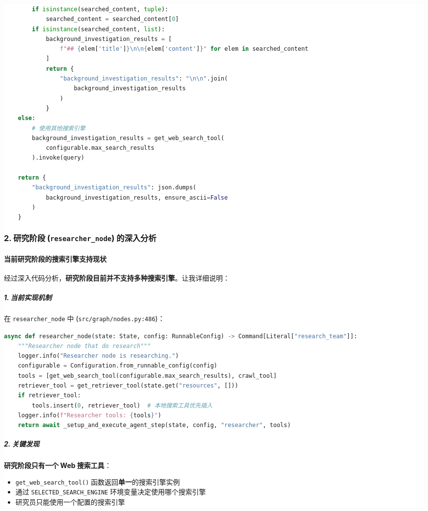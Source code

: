 ```python
        if isinstance(searched_content, tuple):
            searched_content = searched_content[0]
        if isinstance(searched_content, list):
            background_investigation_results = [
                f"## {elem['title']}\n\n{elem['content']}" for elem in searched_content
            ]
            return {
                "background_investigation_results": "\n\n".join(
                    background_investigation_results
                )
            }
    else:
        # 使用其他搜索引擎
        background_investigation_results = get_web_search_tool(
            configurable.max_search_results
        ).invoke(query)

    return {
        "background_investigation_results": json.dumps(
            background_investigation_results, ensure_ascii=False
        )
    }
```

### 2. 研究阶段 (`researcher_node`) 的深入分析

#### 当前研究阶段的搜索引擎支持现状

经过深入代码分析，**研究阶段目前并不支持多种搜索引擎**。让我详细说明：

##### 1. 当前实现机制

在 `researcher_node` 中 (`src/graph/nodes.py:486`)：

```python
async def researcher_node(state: State, config: RunnableConfig) -> Command[Literal["research_team"]]:
    """Researcher node that do research"""
    logger.info("Researcher node is researching.")
    configurable = Configuration.from_runnable_config(config)
    tools = [get_web_search_tool(configurable.max_search_results), crawl_tool]
    retriever_tool = get_retriever_tool(state.get("resources", []))
    if retriever_tool:
        tools.insert(0, retriever_tool)  # 本地搜索工具优先插入
    logger.info(f"Researcher tools: {tools}")
    return await _setup_and_execute_agent_step(state, config, "researcher", tools)
```

##### 2. 关键发现

**研究阶段只有一个 Web 搜索工具**：

- `get_web_search_tool()` 函数返回**单一**的搜索引擎实例
- 通过 `SELECTED_SEARCH_ENGINE` 环境变量决定使用哪个搜索引擎
- 研究员只能使用一个配置的搜索引擎
